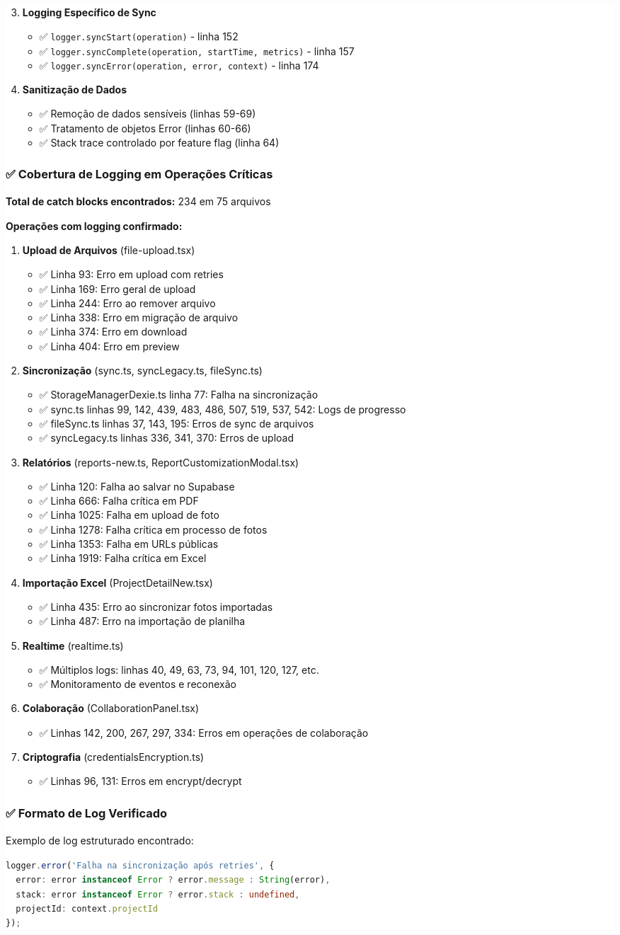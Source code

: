 3. **Logging Específico de Sync**
   - ✅ `logger.syncStart(operation)` - linha 152
   - ✅ `logger.syncComplete(operation, startTime, metrics)` - linha 157
   - ✅ `logger.syncError(operation, error, context)` - linha 174

4. **Sanitização de Dados**
   - ✅ Remoção de dados sensíveis (linhas 59-69)
   - ✅ Tratamento de objetos Error (linhas 60-66)
   - ✅ Stack trace controlado por feature flag (linha 64)

### ✅ Cobertura de Logging em Operações Críticas

**Total de catch blocks encontrados:** 234 em 75 arquivos

**Operações com logging confirmado:**

1. **Upload de Arquivos** (file-upload.tsx)
   - ✅ Linha 93: Erro em upload com retries
   - ✅ Linha 169: Erro geral de upload
   - ✅ Linha 244: Erro ao remover arquivo
   - ✅ Linha 338: Erro em migração de arquivo
   - ✅ Linha 374: Erro em download
   - ✅ Linha 404: Erro em preview

2. **Sincronização** (sync.ts, syncLegacy.ts, fileSync.ts)
   - ✅ StorageManagerDexie.ts linha 77: Falha na sincronização
   - ✅ sync.ts linhas 99, 142, 439, 483, 486, 507, 519, 537, 542: Logs de progresso
   - ✅ fileSync.ts linhas 37, 143, 195: Erros de sync de arquivos
   - ✅ syncLegacy.ts linhas 336, 341, 370: Erros de upload

3. **Relatórios** (reports-new.ts, ReportCustomizationModal.tsx)
   - ✅ Linha 120: Falha ao salvar no Supabase
   - ✅ Linha 666: Falha crítica em PDF
   - ✅ Linha 1025: Falha em upload de foto
   - ✅ Linha 1278: Falha crítica em processo de fotos
   - ✅ Linha 1353: Falha em URLs públicas
   - ✅ Linha 1919: Falha crítica em Excel

4. **Importação Excel** (ProjectDetailNew.tsx)
   - ✅ Linha 435: Erro ao sincronizar fotos importadas
   - ✅ Linha 487: Erro na importação de planilha

5. **Realtime** (realtime.ts)
   - ✅ Múltiplos logs: linhas 40, 49, 63, 73, 94, 101, 120, 127, etc.
   - ✅ Monitoramento de eventos e reconexão

6. **Colaboração** (CollaborationPanel.tsx)
   - ✅ Linhas 142, 200, 267, 297, 334: Erros em operações de colaboração

7. **Criptografia** (credentialsEncryption.ts)
   - ✅ Linhas 96, 131: Erros em encrypt/decrypt

### ✅ Formato de Log Verificado

Exemplo de log estruturado encontrado:
```typescript
logger.error('Falha na sincronização após retries', {
  error: error instanceof Error ? error.message : String(error),
  stack: error instanceof Error ? error.stack : undefined,
  projectId: context.projectId
});
```
